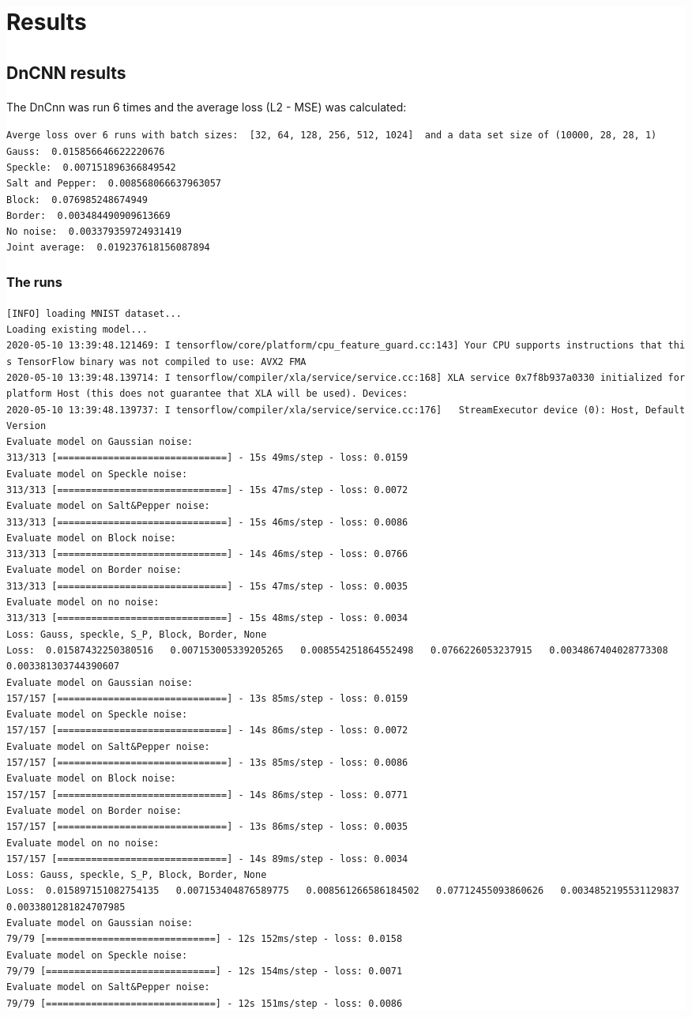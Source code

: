 # Results

## DnCNN results
The DnCnn was run 6 times and the average loss (L2 - MSE) was calculated:

```
Averge loss over 6 runs with batch sizes:  [32, 64, 128, 256, 512, 1024]  and a data set size of (10000, 28, 28, 1)
Gauss:  0.015856646622220676
Speckle:  0.007151896366849542
Salt and Pepper:  0.008568066637963057
Block:  0.076985248674949
Border:  0.003484490909613669
No noise:  0.003379359724931419
Joint average:  0.019237618156087894
```
### The runs
```
[INFO] loading MNIST dataset...
Loading existing model...
2020-05-10 13:39:48.121469: I tensorflow/core/platform/cpu_feature_guard.cc:143] Your CPU supports instructions that this TensorFlow binary was not compiled to use: AVX2 FMA
2020-05-10 13:39:48.139714: I tensorflow/compiler/xla/service/service.cc:168] XLA service 0x7f8b937a0330 initialized for platform Host (this does not guarantee that XLA will be used). Devices:
2020-05-10 13:39:48.139737: I tensorflow/compiler/xla/service/service.cc:176]   StreamExecutor device (0): Host, Default Version
Evaluate model on Gaussian noise:
313/313 [==============================] - 15s 49ms/step - loss: 0.0159
Evaluate model on Speckle noise:
313/313 [==============================] - 15s 47ms/step - loss: 0.0072
Evaluate model on Salt&Pepper noise:
313/313 [==============================] - 15s 46ms/step - loss: 0.0086
Evaluate model on Block noise:
313/313 [==============================] - 14s 46ms/step - loss: 0.0766
Evaluate model on Border noise:
313/313 [==============================] - 15s 47ms/step - loss: 0.0035
Evaluate model on no noise:
313/313 [==============================] - 15s 48ms/step - loss: 0.0034
Loss: Gauss, speckle, S_P, Block, Border, None
Loss:  0.01587432250380516   0.007153005339205265   0.008554251864552498   0.0766226053237915   0.0034867404028773308   0.003381303744390607
Evaluate model on Gaussian noise:
157/157 [==============================] - 13s 85ms/step - loss: 0.0159
Evaluate model on Speckle noise:
157/157 [==============================] - 14s 86ms/step - loss: 0.0072
Evaluate model on Salt&Pepper noise:
157/157 [==============================] - 13s 85ms/step - loss: 0.0086
Evaluate model on Block noise:
157/157 [==============================] - 14s 86ms/step - loss: 0.0771
Evaluate model on Border noise:
157/157 [==============================] - 13s 86ms/step - loss: 0.0035
Evaluate model on no noise:
157/157 [==============================] - 14s 89ms/step - loss: 0.0034
Loss: Gauss, speckle, S_P, Block, Border, None
Loss:  0.015897151082754135   0.007153404876589775   0.008561266586184502   0.07712455093860626   0.0034852195531129837   0.0033801281824707985
Evaluate model on Gaussian noise:
79/79 [==============================] - 12s 152ms/step - loss: 0.0158
Evaluate model on Speckle noise:
79/79 [==============================] - 12s 154ms/step - loss: 0.0071
Evaluate model on Salt&Pepper noise:
79/79 [==============================] - 12s 151ms/step - loss: 0.0086
```